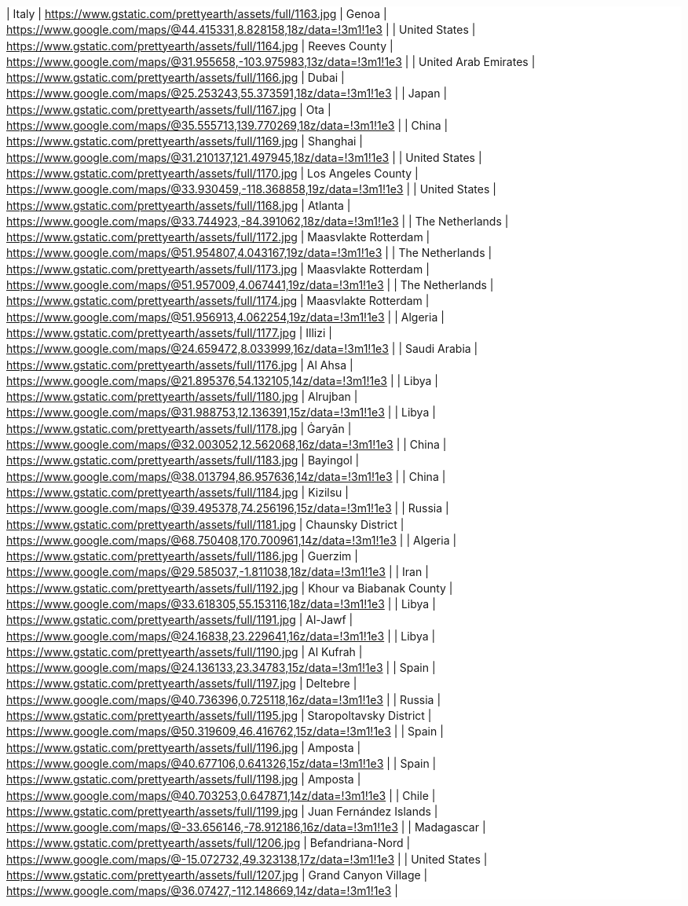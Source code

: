 | Italy                             | https://www.gstatic.com/prettyearth/assets/full/1163.jpg | Genoa                                   | https://www.google.com/maps/@44.415331,8.828158,18z/data=!3m1!1e3     |
| United States                     | https://www.gstatic.com/prettyearth/assets/full/1164.jpg | Reeves County                           | https://www.google.com/maps/@31.955658,-103.975983,13z/data=!3m1!1e3  |
| United Arab Emirates              | https://www.gstatic.com/prettyearth/assets/full/1166.jpg | Dubai                                   | https://www.google.com/maps/@25.253243,55.373591,18z/data=!3m1!1e3    |
| Japan                             | https://www.gstatic.com/prettyearth/assets/full/1167.jpg | Ota                                     | https://www.google.com/maps/@35.555713,139.770269,18z/data=!3m1!1e3   |
| China                             | https://www.gstatic.com/prettyearth/assets/full/1169.jpg | Shanghai                                | https://www.google.com/maps/@31.210137,121.497945,18z/data=!3m1!1e3   |
| United States                     | https://www.gstatic.com/prettyearth/assets/full/1170.jpg | Los Angeles County                      | https://www.google.com/maps/@33.930459,-118.368858,19z/data=!3m1!1e3  |
| United States                     | https://www.gstatic.com/prettyearth/assets/full/1168.jpg | Atlanta                                 | https://www.google.com/maps/@33.744923,-84.391062,18z/data=!3m1!1e3   |
| The Netherlands                   | https://www.gstatic.com/prettyearth/assets/full/1172.jpg | Maasvlakte Rotterdam                    | https://www.google.com/maps/@51.954807,4.043167,19z/data=!3m1!1e3     |
| The Netherlands                   | https://www.gstatic.com/prettyearth/assets/full/1173.jpg | Maasvlakte Rotterdam                    | https://www.google.com/maps/@51.957009,4.067441,19z/data=!3m1!1e3     |
| The Netherlands                   | https://www.gstatic.com/prettyearth/assets/full/1174.jpg | Maasvlakte Rotterdam                    | https://www.google.com/maps/@51.956913,4.062254,19z/data=!3m1!1e3     |
| Algeria                           | https://www.gstatic.com/prettyearth/assets/full/1177.jpg | Illizi                                  | https://www.google.com/maps/@24.659472,8.033999,16z/data=!3m1!1e3     |
| Saudi Arabia                      | https://www.gstatic.com/prettyearth/assets/full/1176.jpg | Al Ahsa                                 | https://www.google.com/maps/@21.895376,54.132105,14z/data=!3m1!1e3    |
| Libya                             | https://www.gstatic.com/prettyearth/assets/full/1180.jpg | Alrujban                                | https://www.google.com/maps/@31.988753,12.136391,15z/data=!3m1!1e3    |
| Libya                             | https://www.gstatic.com/prettyearth/assets/full/1178.jpg | Ġaryān                                  | https://www.google.com/maps/@32.003052,12.562068,16z/data=!3m1!1e3    |
| China                             | https://www.gstatic.com/prettyearth/assets/full/1183.jpg | Bayingol                                | https://www.google.com/maps/@38.013794,86.957636,14z/data=!3m1!1e3    |
| China                             | https://www.gstatic.com/prettyearth/assets/full/1184.jpg | Kizilsu                                 | https://www.google.com/maps/@39.495378,74.256196,15z/data=!3m1!1e3    |
| Russia                            | https://www.gstatic.com/prettyearth/assets/full/1181.jpg | Chaunsky District                       | https://www.google.com/maps/@68.750408,170.700961,14z/data=!3m1!1e3   |
| Algeria                           | https://www.gstatic.com/prettyearth/assets/full/1186.jpg | Guerzim                                 | https://www.google.com/maps/@29.585037,-1.811038,18z/data=!3m1!1e3    |
| Iran                              | https://www.gstatic.com/prettyearth/assets/full/1192.jpg | Khour va Biabanak County                | https://www.google.com/maps/@33.618305,55.153116,18z/data=!3m1!1e3    |
| Libya                             | https://www.gstatic.com/prettyearth/assets/full/1191.jpg | Al-Jawf                                 | https://www.google.com/maps/@24.16838,23.229641,16z/data=!3m1!1e3     |
| Libya                             | https://www.gstatic.com/prettyearth/assets/full/1190.jpg | Al Kufrah                               | https://www.google.com/maps/@24.136133,23.34783,15z/data=!3m1!1e3     |
| Spain                             | https://www.gstatic.com/prettyearth/assets/full/1197.jpg | Deltebre                                | https://www.google.com/maps/@40.736396,0.725118,16z/data=!3m1!1e3     |
| Russia                            | https://www.gstatic.com/prettyearth/assets/full/1195.jpg | Staropoltavsky District                 | https://www.google.com/maps/@50.319609,46.416762,15z/data=!3m1!1e3    |
| Spain                             | https://www.gstatic.com/prettyearth/assets/full/1196.jpg | Amposta                                 | https://www.google.com/maps/@40.677106,0.641326,15z/data=!3m1!1e3     |
| Spain                             | https://www.gstatic.com/prettyearth/assets/full/1198.jpg | Amposta                                 | https://www.google.com/maps/@40.703253,0.647871,14z/data=!3m1!1e3     |
| Chile                             | https://www.gstatic.com/prettyearth/assets/full/1199.jpg | Juan Fernández Islands                  | https://www.google.com/maps/@-33.656146,-78.912186,16z/data=!3m1!1e3  |
| Madagascar                        | https://www.gstatic.com/prettyearth/assets/full/1206.jpg | Befandriana-Nord                        | https://www.google.com/maps/@-15.072732,49.323138,17z/data=!3m1!1e3   |
| United States                     | https://www.gstatic.com/prettyearth/assets/full/1207.jpg | Grand Canyon Village                    | https://www.google.com/maps/@36.07427,-112.148669,14z/data=!3m1!1e3   |